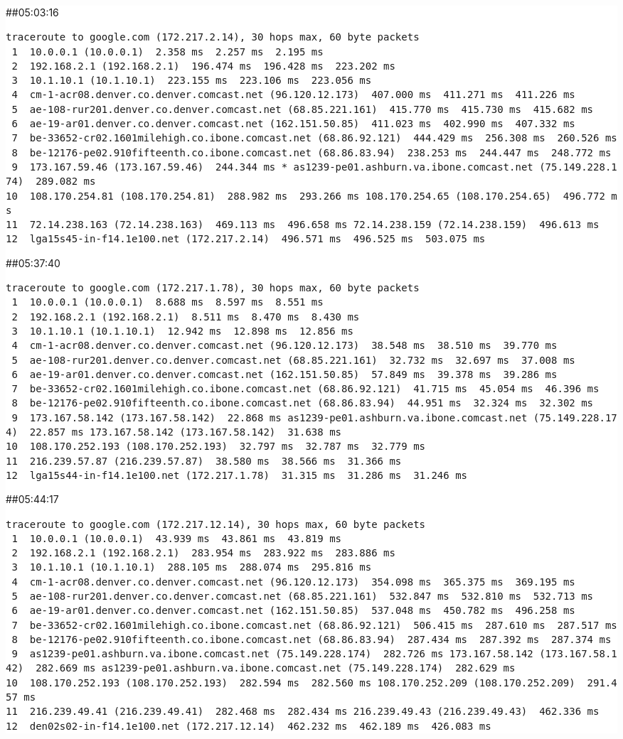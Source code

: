 ##05:03:16

<p><pre><samp>traceroute to google.com (172.217.2.14), 30 hops max, 60 byte packets
 1  10.0.0.1 (10.0.0.1)  2.358 ms  2.257 ms  2.195 ms
 2  192.168.2.1 (192.168.2.1)  196.474 ms  196.428 ms  223.202 ms
 3  10.1.10.1 (10.1.10.1)  223.155 ms  223.106 ms  223.056 ms
 4  cm-1-acr08.denver.co.denver.comcast.net (96.120.12.173)  407.000 ms  411.271 ms  411.226 ms
 5  ae-108-rur201.denver.co.denver.comcast.net (68.85.221.161)  415.770 ms  415.730 ms  415.682 ms
 6  ae-19-ar01.denver.co.denver.comcast.net (162.151.50.85)  411.023 ms  402.990 ms  407.332 ms
 7  be-33652-cr02.1601milehigh.co.ibone.comcast.net (68.86.92.121)  444.429 ms  256.308 ms  260.526 ms
 8  be-12176-pe02.910fifteenth.co.ibone.comcast.net (68.86.83.94)  238.253 ms  244.447 ms  248.772 ms
 9  173.167.59.46 (173.167.59.46)  244.344 ms * as1239-pe01.ashburn.va.ibone.comcast.net (75.149.228.174)  289.082 ms
10  108.170.254.81 (108.170.254.81)  288.982 ms  293.266 ms 108.170.254.65 (108.170.254.65)  496.772 ms
11  72.14.238.163 (72.14.238.163)  469.113 ms  496.658 ms 72.14.238.159 (72.14.238.159)  496.613 ms
12  lga15s45-in-f14.1e100.net (172.217.2.14)  496.571 ms  496.525 ms  503.075 ms</samp></pre></p>

##05:37:40

<p><pre><samp>traceroute to google.com (172.217.1.78), 30 hops max, 60 byte packets
 1  10.0.0.1 (10.0.0.1)  8.688 ms  8.597 ms  8.551 ms
 2  192.168.2.1 (192.168.2.1)  8.511 ms  8.470 ms  8.430 ms
 3  10.1.10.1 (10.1.10.1)  12.942 ms  12.898 ms  12.856 ms
 4  cm-1-acr08.denver.co.denver.comcast.net (96.120.12.173)  38.548 ms  38.510 ms  39.770 ms
 5  ae-108-rur201.denver.co.denver.comcast.net (68.85.221.161)  32.732 ms  32.697 ms  37.008 ms
 6  ae-19-ar01.denver.co.denver.comcast.net (162.151.50.85)  57.849 ms  39.378 ms  39.286 ms
 7  be-33652-cr02.1601milehigh.co.ibone.comcast.net (68.86.92.121)  41.715 ms  45.054 ms  46.396 ms
 8  be-12176-pe02.910fifteenth.co.ibone.comcast.net (68.86.83.94)  44.951 ms  32.324 ms  32.302 ms
 9  173.167.58.142 (173.167.58.142)  22.868 ms as1239-pe01.ashburn.va.ibone.comcast.net (75.149.228.174)  22.857 ms 173.167.58.142 (173.167.58.142)  31.638 ms
10  108.170.252.193 (108.170.252.193)  32.797 ms  32.787 ms  32.779 ms
11  216.239.57.87 (216.239.57.87)  38.580 ms  38.566 ms  31.366 ms
12  lga15s44-in-f14.1e100.net (172.217.1.78)  31.315 ms  31.286 ms  31.246 ms</samp></pre></p>

##05:44:17

<p><pre><samp>traceroute to google.com (172.217.12.14), 30 hops max, 60 byte packets
 1  10.0.0.1 (10.0.0.1)  43.939 ms  43.861 ms  43.819 ms
 2  192.168.2.1 (192.168.2.1)  283.954 ms  283.922 ms  283.886 ms
 3  10.1.10.1 (10.1.10.1)  288.105 ms  288.074 ms  295.816 ms
 4  cm-1-acr08.denver.co.denver.comcast.net (96.120.12.173)  354.098 ms  365.375 ms  369.195 ms
 5  ae-108-rur201.denver.co.denver.comcast.net (68.85.221.161)  532.847 ms  532.810 ms  532.713 ms
 6  ae-19-ar01.denver.co.denver.comcast.net (162.151.50.85)  537.048 ms  450.782 ms  496.258 ms
 7  be-33652-cr02.1601milehigh.co.ibone.comcast.net (68.86.92.121)  506.415 ms  287.610 ms  287.517 ms
 8  be-12176-pe02.910fifteenth.co.ibone.comcast.net (68.86.83.94)  287.434 ms  287.392 ms  287.374 ms
 9  as1239-pe01.ashburn.va.ibone.comcast.net (75.149.228.174)  282.726 ms 173.167.58.142 (173.167.58.142)  282.669 ms as1239-pe01.ashburn.va.ibone.comcast.net (75.149.228.174)  282.629 ms
10  108.170.252.193 (108.170.252.193)  282.594 ms  282.560 ms 108.170.252.209 (108.170.252.209)  291.457 ms
11  216.239.49.41 (216.239.49.41)  282.468 ms  282.434 ms 216.239.49.43 (216.239.49.43)  462.336 ms
12  den02s02-in-f14.1e100.net (172.217.12.14)  462.232 ms  462.189 ms  426.083 ms</samp></pre></p>

